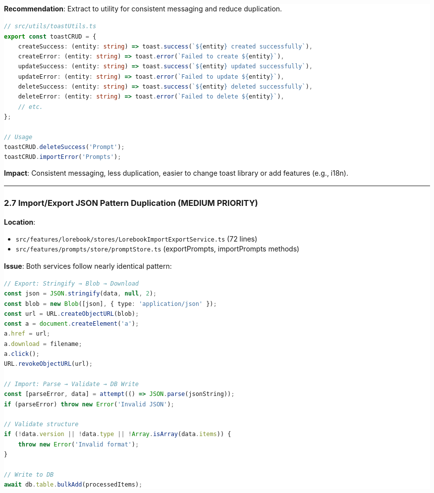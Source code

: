 **Recommendation**: Extract to utility for consistent messaging and reduce duplication.

```typescript
// src/utils/toastUtils.ts
export const toastCRUD = {
    createSuccess: (entity: string) => toast.success(`${entity} created successfully`),
    createError: (entity: string) => toast.error(`Failed to create ${entity}`),
    updateSuccess: (entity: string) => toast.success(`${entity} updated successfully`),
    updateError: (entity: string) => toast.error(`Failed to update ${entity}`),
    deleteSuccess: (entity: string) => toast.success(`${entity} deleted successfully`),
    deleteError: (entity: string) => toast.error(`Failed to delete ${entity}`),
    // etc.
};

// Usage
toastCRUD.deleteSuccess('Prompt');
toastCRUD.importError('Prompts');
```

**Impact**: Consistent messaging, less duplication, easier to change toast library or add features (e.g., i18n).

---

### 2.7 Import/Export JSON Pattern Duplication (MEDIUM PRIORITY)

**Location**:
- `src/features/lorebook/stores/LorebookImportExportService.ts` (72 lines)
- `src/features/prompts/store/promptStore.ts` (exportPrompts, importPrompts methods)

**Issue**: Both services follow nearly identical pattern:

```typescript
// Export: Stringify → Blob → Download
const json = JSON.stringify(data, null, 2);
const blob = new Blob([json], { type: 'application/json' });
const url = URL.createObjectURL(blob);
const a = document.createElement('a');
a.href = url;
a.download = filename;
a.click();
URL.revokeObjectURL(url);

// Import: Parse → Validate → DB Write
const [parseError, data] = attempt(() => JSON.parse(jsonString));
if (parseError) throw new Error('Invalid JSON');

// Validate structure
if (!data.version || !data.type || !Array.isArray(data.items)) {
    throw new Error('Invalid format');
}

// Write to DB
await db.table.bulkAdd(processedItems);
```
